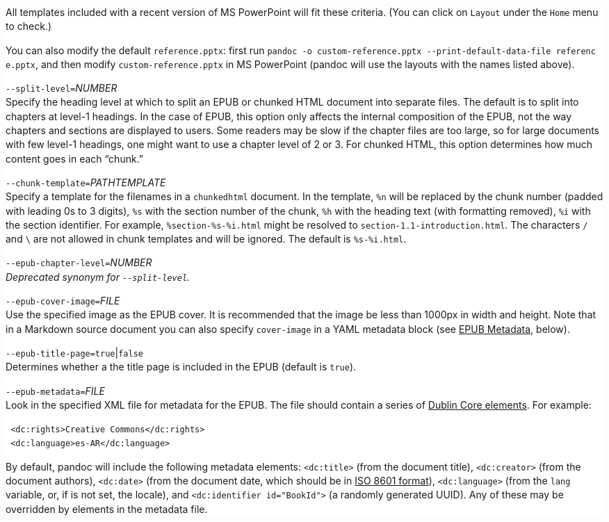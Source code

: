 All templates included with a recent version of MS PowerPoint will fit
these criteria. (You can click on `Layout` under the `Home` menu to
check.)

You can also modify the default `reference.pptx`: first run
`pandoc -o custom-reference.pptx --print-default-data-file reference.pptx`,
and then modify `custom-reference.pptx` in MS PowerPoint (pandoc will
use the layouts with the names listed above).

`--split-level=`*NUMBER*  
Specify the heading level at which to split an EPUB or chunked HTML
document into separate files. The default is to split into chapters at
level-1 headings. In the case of EPUB, this option only affects the
internal composition of the EPUB, not the way chapters and sections are
displayed to users. Some readers may be slow if the chapter files are
too large, so for large documents with few level-1 headings, one might
want to use a chapter level of 2 or 3. For chunked HTML, this option
determines how much content goes in each “chunk.”

`--chunk-template=`*PATHTEMPLATE*  
Specify a template for the filenames in a `chunkedhtml` document. In the
template, `%n` will be replaced by the chunk number (padded with leading
0s to 3 digits), `%s` with the section number of the chunk, `%h` with
the heading text (with formatting removed), `%i` with the section
identifier. For example, `%section-%s-%i.html` might be resolved to
`section-1.1-introduction.html`. The characters `/` and `\` are not
allowed in chunk templates and will be ignored. The default is
`%s-%i.html`.

`--epub-chapter-level=`*NUMBER*  
*Deprecated synonym for `--split-level`.*

`--epub-cover-image=`*FILE*  
Use the specified image as the EPUB cover. It is recommended that the
image be less than 1000px in width and height. Note that in a Markdown
source document you can also specify `cover-image` in a YAML metadata
block (see [EPUB Metadata](#epub-metadata), below).

`--epub-title-page=true`|`false`  
Determines whether a the title page is included in the EPUB (default is
`true`).

`--epub-metadata=`*FILE*  
Look in the specified XML file for metadata for the EPUB. The file
should contain a series of [Dublin Core
elements](https://www.dublincore.org/specifications/dublin-core/dces/).
For example:

     <dc:rights>Creative Commons</dc:rights>
     <dc:language>es-AR</dc:language>

By default, pandoc will include the following metadata elements:
`<dc:title>` (from the document title), `<dc:creator>` (from the
document authors), `<dc:date>` (from the document date, which should be
in [ISO 8601 format](https://www.w3.org/TR/NOTE-datetime)),
`<dc:language>` (from the `lang` variable, or, if is not set, the
locale), and `<dc:identifier id="BookId">` (a randomly generated UUID).
Any of these may be overridden by elements in the metadata file.
